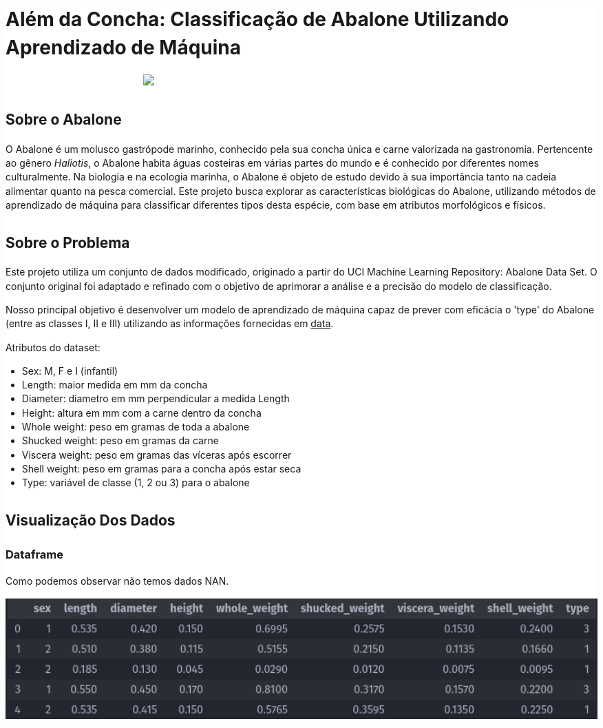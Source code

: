 # Além da Concha: Classificação de Abalone Utilizando Aprendizado de Máquina

<img src="images/conchas-de-abalone-e-fundo-de-perolas_993507-89.avif" width="600" style="margin-left: 200px;" />

## Sobre o Abalone
O Abalone é um molusco gastrópode marinho, conhecido pela sua concha única e carne valorizada na gastronomia. Pertencente ao gênero *Haliotis*, o Abalone habita águas costeiras em várias partes do mundo e é conhecido por diferentes nomes culturalmente. Na biologia e na ecologia marinha, o Abalone é objeto de estudo devido à sua importância tanto na cadeia alimentar quanto na pesca comercial. Este projeto busca explorar as características biológicas do Abalone, utilizando métodos de aprendizado de máquina para classificar diferentes tipos desta espécie, com base em atributos morfológicos e físicos.

## Sobre o Problema

Este projeto utiliza um conjunto de dados modificado, originado a partir do UCI Machine Learning Repository: Abalone Data Set. O conjunto original foi adaptado e refinado com o objetivo de aprimorar a análise e a precisão do modelo de classificação. 

Nosso principal objetivo é desenvolver um modelo de aprendizado de máquina capaz de prever com eficácia o 'type' do Abalone (entre as classes I, II e III) utilizando as informações fornecidas em [data](/data).

Atributos do dataset:
- Sex: M, F e I (infantil)
- Length: maior medida em mm da concha
- Diameter: diametro em mm perpendicular a medida Length
- Height: altura em mm com a carne dentro da concha
- Whole weight: peso em gramas de toda a abalone
- Shucked weight: peso em gramas da carne
- Viscera weight: peso em gramas das víceras após escorrer
- Shell weight: peso em gramas para a concha após estar seca
- Type: variável de classe (1, 2 ou 3) para o abalone

## Visualização Dos Dados

### Dataframe
Como podemos observar não temos dados NAN.

<img src="images/df_head.png" width="900">